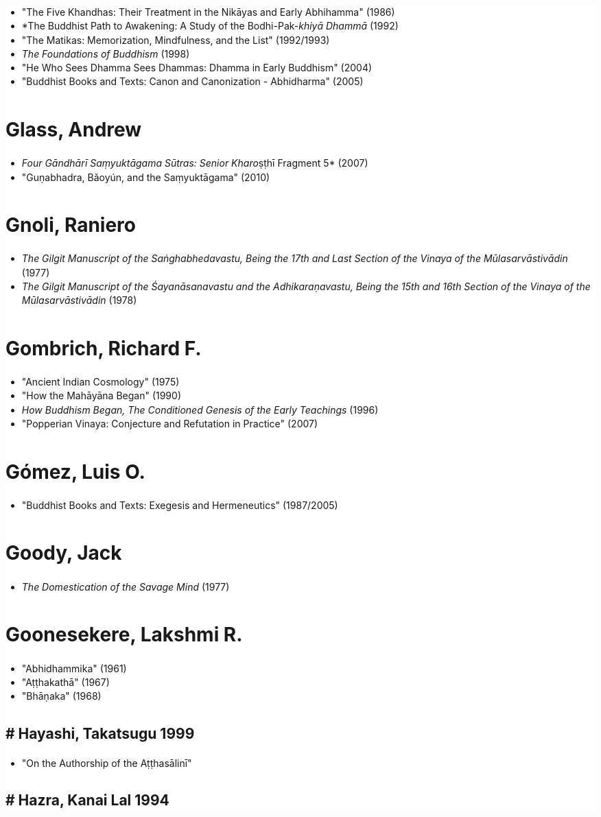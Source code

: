 * "The Five Khandhas: Their Treatment in the Nikāyas and Early Abhihamma" (1986)
* *The Buddhist Path to Awakening: A Study of the Bodhi-Pak-*khiyā Dhammā* (1992)
* "The Matikas: Memorization, Mindfulness, and the List" (1992/1993)
* *The Foundations of Buddhism* (1998)
* "He Who Sees Dhamma Sees Dhammas: Dhamma in Early Buddhism" (2004)
* "Buddhist Books and Texts: Canon and Canonization - Abhidharma" (2005)

# Glass, Andrew

* *Four Gāndhārī Saṃyuktāgama Sūtras: Senior Kharo*ṣṭhī Fragment 5* (2007)
* "Guṇabhadra, Bǎoyún, and the Saṃyuktāgama" (2010)

# Gnoli, Raniero

* *The Gilgit Manuscript of the Saṅghabhedavastu, Being the 17th and Last Section of the Vinaya of the Mūlasarvāstivādin* (1977)
* *The Gilgit Manuscript of the Śayanāsanavastu and the Adhikaraṇavastu, Being the 15th and 16th Section of the Vinaya of the Mūlasarvāstivādin* (1978)

# Gombrich, Richard F.

* "Ancient Indian Cosmology" (1975)
* "How the Mahāyāna Began" (1990)
* *How Buddhism Began, The Conditioned Genesis of the Early Teachings* (1996)
* "Popperian Vinaya: Conjecture and Refutation in Practice" (2007)

# Gómez, Luis O.

* "Buddhist Books and Texts: Exegesis and Hermeneutics" (1987/2005)

# Goody, Jack

* *The Domestication of the Savage Mind* (1977)

# Goonesekere, Lakshmi R.

* "Abhidhammika" (1961)
* "Aṭṭhakathā" (1967)
* "Bhāṇaka" (1968)




## # Hayashi, Takatsugu 1999

* "On the Authorship of the Aṭṭhasālinī"


## # Hazra, Kanai Lal 1994
